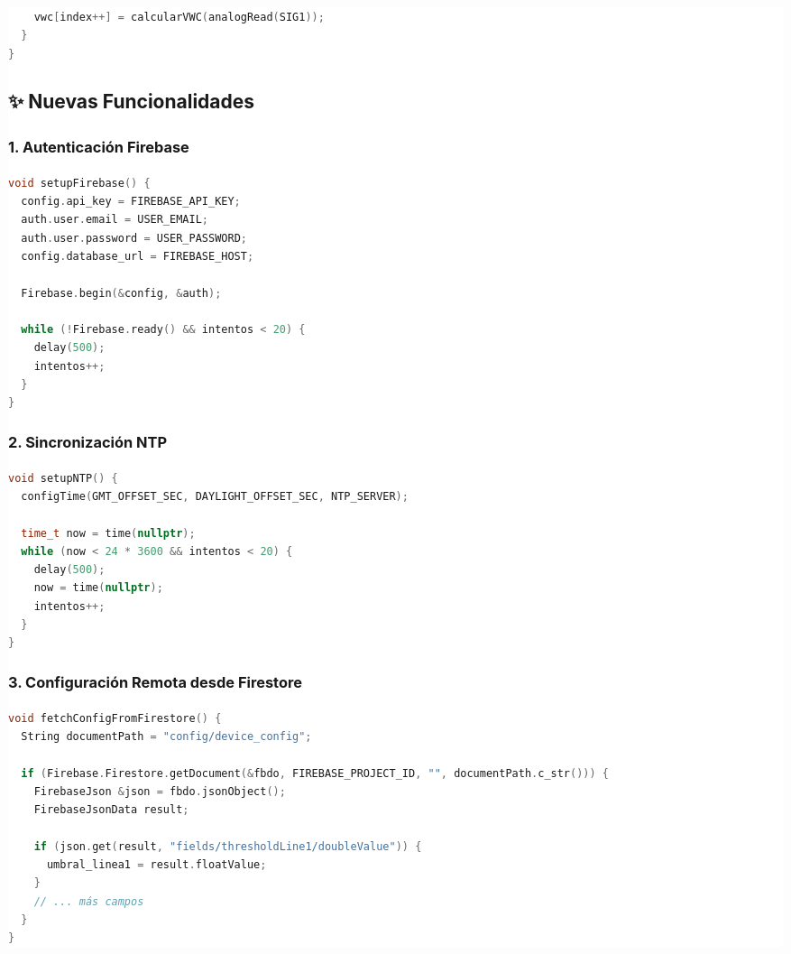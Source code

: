 ```cpp
    vwc[index++] = calcularVWC(analogRead(SIG1));
  }
}
```

## ✨ Nuevas Funcionalidades

### 1. Autenticación Firebase

```cpp
void setupFirebase() {
  config.api_key = FIREBASE_API_KEY;
  auth.user.email = USER_EMAIL;
  auth.user.password = USER_PASSWORD;
  config.database_url = FIREBASE_HOST;
  
  Firebase.begin(&config, &auth);
  
  while (!Firebase.ready() && intentos < 20) {
    delay(500);
    intentos++;
  }
}
```

### 2. Sincronización NTP

```cpp
void setupNTP() {
  configTime(GMT_OFFSET_SEC, DAYLIGHT_OFFSET_SEC, NTP_SERVER);
  
  time_t now = time(nullptr);
  while (now < 24 * 3600 && intentos < 20) {
    delay(500);
    now = time(nullptr);
    intentos++;
  }
}
```

### 3. Configuración Remota desde Firestore

```cpp
void fetchConfigFromFirestore() {
  String documentPath = "config/device_config";
  
  if (Firebase.Firestore.getDocument(&fbdo, FIREBASE_PROJECT_ID, "", documentPath.c_str())) {
    FirebaseJson &json = fbdo.jsonObject();
    FirebaseJsonData result;
    
    if (json.get(result, "fields/thresholdLine1/doubleValue")) {
      umbral_linea1 = result.floatValue;
    }
    // ... más campos
  }
}
```
